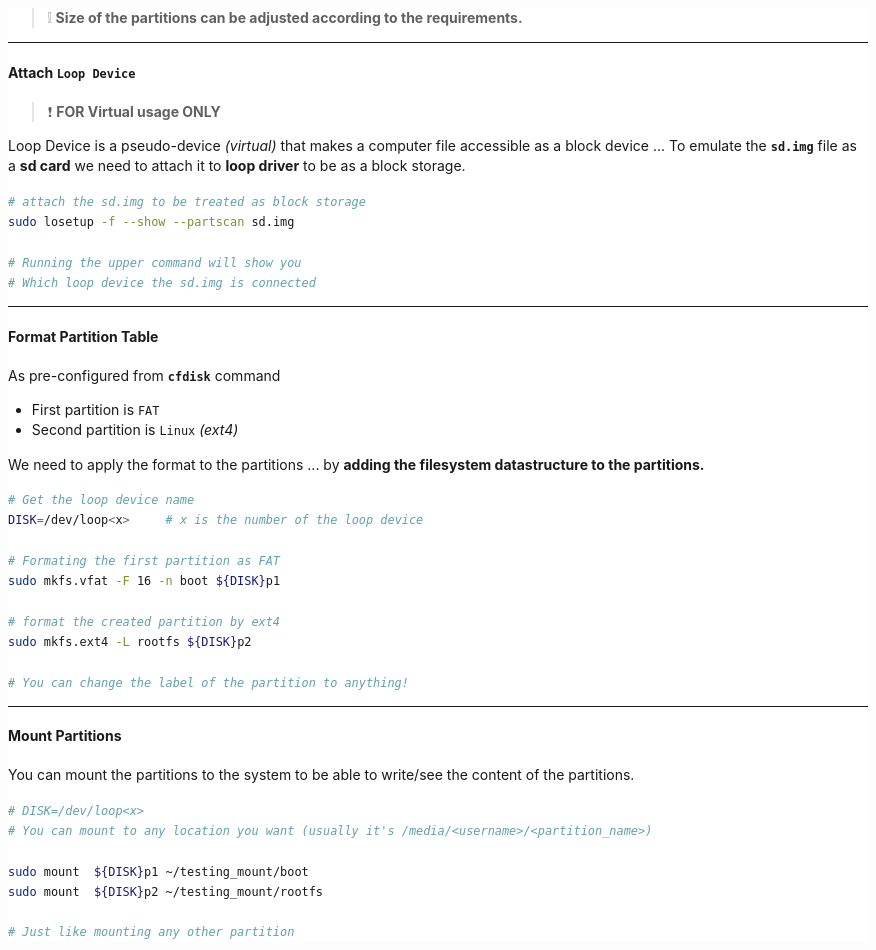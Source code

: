 > :grey_exclamation: **Size of the partitions can be adjusted according to the requirements.**

---

#### Attach `Loop Device`

> :exclamation: **FOR Virtual usage ONLY**

Loop Device is a pseudo-device _(virtual)_ that makes a computer file accessible as a block device ... To emulate the **`sd.img`** file as a **sd card** we need to attach it to **loop driver** to be as a block storage.

```bash
# attach the sd.img to be treated as block storage
sudo losetup -f --show --partscan sd.img

# Running the upper command will show you
# Which loop device the sd.img is connected
```

---

#### Format Partition Table

As pre-configured from **`cfdisk`** command

- First partition is `FAT`
- Second partition is `Linux` _(ext4)_

We need to apply the format to the partitions ... by **adding the filesystem datastructure to the partitions.**

```bash
# Get the loop device name
DISK=/dev/loop<x>     # x is the number of the loop device

# Formating the first partition as FAT
sudo mkfs.vfat -F 16 -n boot ${DISK}p1

# format the created partition by ext4
sudo mkfs.ext4 -L rootfs ${DISK}p2

# You can change the label of the partition to anything!
```

---

#### Mount Partitions

You can mount the partitions to the system to be able to write/see the content of the partitions.

```bash
# DISK=/dev/loop<x>
# You can mount to any location you want (usually it's /media/<username>/<partition_name>)

sudo mount  ${DISK}p1 ~/testing_mount/boot
sudo mount  ${DISK}p2 ~/testing_mount/rootfs

# Just like mounting any other partition
```
